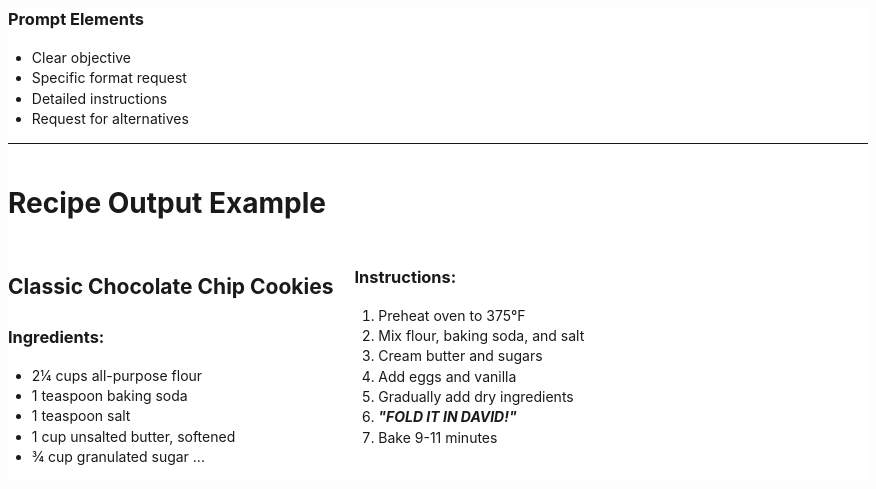 </div>

</div>
<div>

<div class="key-points">

### Prompt Elements
- Clear objective
- Specific format request
- Detailed instructions
- Request for alternatives

</div>

</div>
</div>

---

# Recipe Output Example

<div class="columns">
<div>

<div class="response-block">

## Classic Chocolate Chip Cookies

### Ingredients:
- 2¼ cups all-purpose flour
- 1 teaspoon baking soda
- 1 teaspoon salt
- 1 cup unsalted butter, softened
- ¾ cup granulated sugar
...

</div>

</div>
<div>

<div class="response-block">

### Instructions:
1. Preheat oven to 375°F
2. Mix flour, baking soda, and salt
3. Cream butter and sugars
4. Add eggs and vanilla
5. Gradually add dry ingredients
6. _**"FOLD IT IN DAVID!"**_
7. Bake 9-11 minutes

